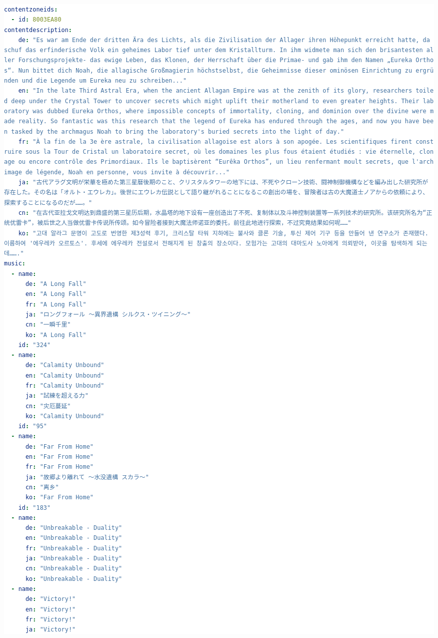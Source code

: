 ```yaml
contentzoneids:
  - id: 8003EA80
contentdescription:
    de: "Es war am Ende der dritten Ära des Lichts, als die Zivilisation der Allager ihren Höhepunkt erreicht hatte, da schuf das erfinderische Volk ein geheimes Labor tief unter dem Kristallturm. In ihm widmete man sich den brisantesten aller Forschungsprojekte- das ewige Leben, das Klonen, der Herrschaft über die Primae- und gab ihm den Namen „Eureka Orthos“. Nun bittet dich Noah, die allagische Großmagierin höchstselbst, die Geheimnisse dieser ominösen Einrichtung zu ergründen und die Legende um Eureka neu zu schreiben..."
    en: "In the late Third Astral Era, when the ancient Allagan Empire was at the zenith of its glory, researchers toiled deep under the Crystal Tower to uncover secrets which might uplift their motherland to even greater heights. Their laboratory was dubbed Eureka Orthos, where impossible concepts of immortality, cloning, and dominion over the divine were made reality. So fantastic was this research that the legend of Eureka has endured through the ages, and now you have been tasked by the archmagus Noah to bring the laboratory's buried secrets into the light of day."
    fr: "À la fin de la 3e ère astrale, la civilisation allagoise est alors à son apogée. Les scientifiques firent construire sous la Tour de Cristal un laboratoire secret, où les domaines les plus fous étaient étudiés : vie éternelle, clonage ou encore contrôle des Primordiaux. Ils le baptisèrent “Eurêka Orthos”, un lieu renfermant moult secrets, que l'archimage de légende, Noah en personne, vous invite à découvrir..."
    ja: "古代アラグ文明が栄華を極めた第三星暦後期のこと、クリスタルタワーの地下には、不死やクローン技術、闘神制御機構などを編み出した研究所が存在した。その名は「オルト・エウレカ」。後世にエウレカ伝説として語り継がれることになるこの創出の場を、冒険者は古の大魔道士ノアからの依頼により、探索することになるのだが……。"
    cn: "在古代亚拉戈文明达到鼎盛的第三星历后期，水晶塔的地下设有一座创造出了不死、复制体以及斗神控制装置等一系列技术的研究所。该研究所名为“正统优雷卡”，被后世之人当做优雷卡传说所传颂。如今冒险者接到大魔法师诺亚的委托，前往此地进行探索，不过究竟结果如何呢……"
    ko: "고대 알라그 문명이 고도로 번영한 제3성력 후기, 크리스탈 타워 지하에는 불사와 클론 기술, 투신 제어 기구 등을 만들어 낸 연구소가 존재했다. 이름하여 '에우레카 오르토스'. 후세에 에우레카 전설로서 전해지게 된 창출의 장소이다. 모험가는 고대의 대마도사 노아에게 의뢰받아, 이곳을 탐색하게 되는데……."
music:
  - name:
      de: "A Long Fall"
      en: "A Long Fall"
      fr: "A Long Fall"
      ja: "ロングフォール ～異界遺構 シルクス・ツイニング～"
      cn: "一瞬千里"
      ko: "A Long Fall"
    id: "324"
  - name:
      de: "Calamity Unbound"
      en: "Calamity Unbound"
      fr: "Calamity Unbound"
      ja: "試練を超える力"
      cn: "灾厄蔓延"
      ko: "Calamity Unbound"
    id: "95"
  - name:
      de: "Far From Home"
      en: "Far From Home"
      fr: "Far From Home"
      ja: "故郷より離れて ～水没遺構 スカラ～"
      cn: "离乡"
      ko: "Far From Home"
    id: "183"
  - name:
      de: "Unbreakable - Duality"
      en: "Unbreakable - Duality"
      fr: "Unbreakable - Duality"
      ja: "Unbreakable - Duality"
      cn: "Unbreakable - Duality"
      ko: "Unbreakable - Duality"
  - name:
      de: "Victory!"
      en: "Victory!"
      fr: "Victory!"
      ja: "Victory!"
```